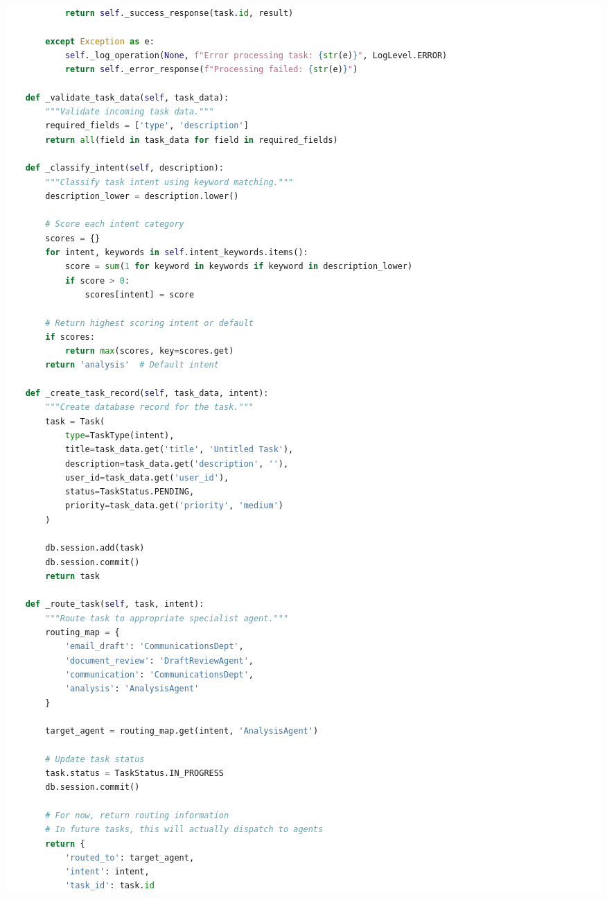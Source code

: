 ```python
            return self._success_response(task.id, result)

        except Exception as e:
            self._log_operation(None, f"Error processing task: {str(e)}", LogLevel.ERROR)
            return self._error_response(f"Processing failed: {str(e)}")

    def _validate_task_data(self, task_data):
        """Validate incoming task data."""
        required_fields = ['type', 'description']
        return all(field in task_data for field in required_fields)

    def _classify_intent(self, description):
        """Classify task intent using keyword matching."""
        description_lower = description.lower()

        # Score each intent category
        scores = {}
        for intent, keywords in self.intent_keywords.items():
            score = sum(1 for keyword in keywords if keyword in description_lower)
            if score > 0:
                scores[intent] = score

        # Return highest scoring intent or default
        if scores:
            return max(scores, key=scores.get)
        return 'analysis'  # Default intent

    def _create_task_record(self, task_data, intent):
        """Create database record for the task."""
        task = Task(
            type=TaskType(intent),
            title=task_data.get('title', 'Untitled Task'),
            description=task_data.get('description', ''),
            user_id=task_data.get('user_id'),
            status=TaskStatus.PENDING,
            priority=task_data.get('priority', 'medium')
        )

        db.session.add(task)
        db.session.commit()
        return task

    def _route_task(self, task, intent):
        """Route task to appropriate specialist agent."""
        routing_map = {
            'email_draft': 'CommunicationsDept',
            'document_review': 'DraftReviewAgent',
            'communication': 'CommunicationsDept',
            'analysis': 'AnalysisAgent'
        }

        target_agent = routing_map.get(intent, 'AnalysisAgent')

        # Update task status
        task.status = TaskStatus.IN_PROGRESS
        db.session.commit()

        # For now, return routing information
        # In future tasks, this will actually dispatch to agents
        return {
            'routed_to': target_agent,
            'intent': intent,
            'task_id': task.id
```